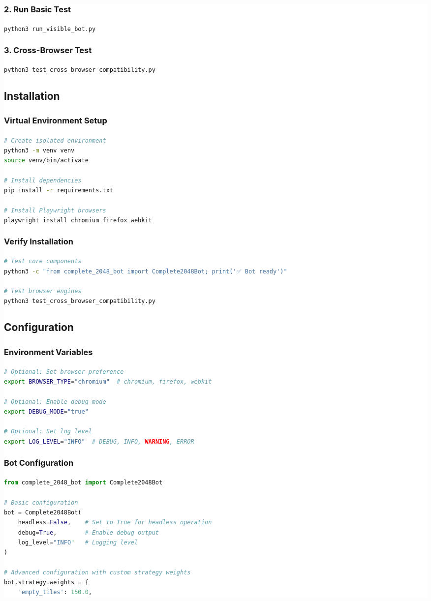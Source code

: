 ### 2. Run Basic Test
```bash
python3 run_visible_bot.py
```

### 3. Cross-Browser Test
```bash
python3 test_cross_browser_compatibility.py
```

## Installation

### Virtual Environment Setup
```bash
# Create isolated environment
python3 -m venv venv
source venv/bin/activate

# Install dependencies
pip install -r requirements.txt

# Install Playwright browsers
playwright install chromium firefox webkit
```

### Verify Installation
```bash
# Test core components
python3 -c "from complete_2048_bot import Complete2048Bot; print('✅ Bot ready')"

# Test browser engines
python3 test_cross_browser_compatibility.py
```

## Configuration

### Environment Variables
```bash
# Optional: Set browser preference
export BROWSER_TYPE="chromium"  # chromium, firefox, webkit

# Optional: Enable debug mode
export DEBUG_MODE="true"

# Optional: Set log level
export LOG_LEVEL="INFO"  # DEBUG, INFO, WARNING, ERROR
```

### Bot Configuration
```python
from complete_2048_bot import Complete2048Bot

# Basic configuration
bot = Complete2048Bot(
    headless=False,    # Set to True for headless operation
    debug=True,        # Enable debug output
    log_level="INFO"   # Logging level
)

# Advanced configuration with custom strategy weights
bot.strategy.weights = {
    'empty_tiles': 150.0,
```